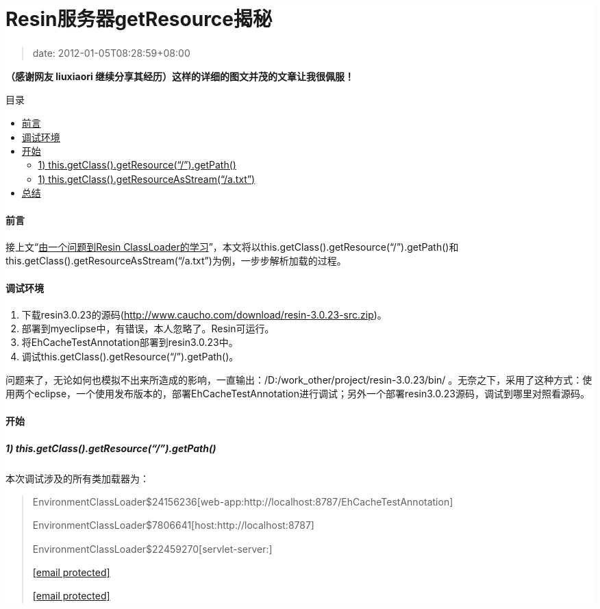 # Resin服务器getResource揭秘
>date: 2012-01-05T08:28:59+08:00


**（感谢网友 liuxiaori 继续分享其经历）这样的详细的图文并茂的文章让我很佩服！**




目录



* [前言](#%E5%89%8D%E8%A8%80 "前言")
* [调试环境](#%E8%B0%83%E8%AF%95%E7%8E%AF%E5%A2%83 "调试环境")
* [开始](#%E5%BC%80%E5%A7%8B "开始")
	+ [1) this.getClass().getResource(“/”).getPath()](#1_thisgetClassgetResource%E2%80%9C%E2%80%9DgetPath "1) this.getClass().getResource(“/”).getPath()")
	+ [1) this.getClass().getResourceAsStream(“/a.txt”)](#1_thisgetClassgetResourceAsStream%E2%80%9Catxt%E2%80%9D "1) this.getClass().getResourceAsStream(“/a.txt”)")
* [总结](#%E6%80%BB%E7%BB%93 "总结")

#### 前言


接上文“[由一个问题到Resin ClassLoader的学习](/2011/%E7%94%B1%E4%B8%80%E4%B8%AA%E9%97%AE%E9%A2%98%E5%88%B0%20Resin%20ClassLoader%20%E7%9A%84%E5%AD%A6%E4%B9%A0.md "由一个问题到 Resin ClassLoader 的学习")”，本文将以this.getClass().getResource(“/”).getPath()和this.getClass().getResourceAsStream(“/a.txt”)为例，一步步解析加载的过程。


#### 调试环境


1. 下载resin3.0.23的源码(<http://www.caucho.com/download/resin-3.0.23-src.zip>)。
2. 部署到myeclipse中，有错误，本人忽略了。Resin可运行。
3. 将EhCacheTestAnnotation部署到resin3.0.23中。
4. 调试this.getClass().getResource(“/”).getPath()。


问题来了，无论如何也模拟不出来<compiling-loader>所造成的影响，一直输出：/D:/work\_other/project/resin-3.0.23/bin/ 。无奈之下，采用了这种方式：使用两个eclipse，一个使用发布版本的，部署EhCacheTestAnnotation进行调试；另外一个部署resin3.0.23源码，调试到哪里对照看源码。


#### 开始


##### 1) this.getClass().getResource(“/”).getPath()


本次调试涉及的所有类加载器为：



> EnvironmentClassLoader$24156236[web-app:http://localhost:8787/EhCacheTestAnnotation]
> 
> 
> EnvironmentClassLoader$7806641[host:http://localhost:8787]
> 
> 
> EnvironmentClassLoader$22459270[servlet-server:]
> 
> 
> [[email protected]](/cdn-cgi/l/email-protection)
> 
> 
> [[email protected]](/cdn-cgi/l/email-protection)
> 
> 
